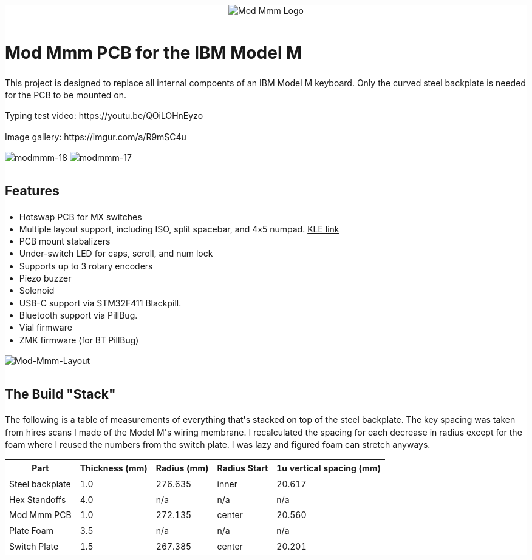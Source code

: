 <p align="center">
  <img width="350" alt="Mod Mmm Logo" src="https://user-images.githubusercontent.com/800930/232400201-ab35cbc2-b59a-45c5-84b7-f77faa91e6b6.png"/>
</p>

# Mod Mmm PCB for the IBM Model M

This project is designed to replace all internal compoents of an IBM Model M keyboard.  Only the curved steel backplate is needed for the PCB to be mounted on.

Typing test video: https://youtu.be/QOiLOHnEyzo

Image gallery: https://imgur.com/a/R9mSC4u

![modmmm-18](https://user-images.githubusercontent.com/800930/232109322-dad95236-db6f-4ee4-b8dc-26e65340556f.jpg)
![modmmm-17](https://user-images.githubusercontent.com/800930/232109356-5c60572b-d0c1-467e-a8aa-fb8bb116f13a.jpg)

## Features

* Hotswap PCB for MX switches
* Multiple layout support, including ISO, split spacebar, and 4x5 numpad. [KLE link](http://www.keyboard-layout-editor.com/#/gists/e5cd226119123328166c9ac3b0ec58fc)
* PCB mount stabalizers
* Under-switch LED for caps, scroll, and num lock
* Supports up to 3 rotary encoders
* Piezo buzzer
* Solenoid
* USB-C support via STM32F411 Blackpill.
* Bluetooth support via PillBug.
* Vial firmware
* ZMK firmware (for BT PillBug)

<img width="600" alt="Mod-Mmm-Layout" src="https://user-images.githubusercontent.com/800930/232115156-ab874c28-675d-408f-9d1f-ddae8f0cc6cb.png">

## The Build "Stack"

The following is a table of measurements of everything that's stacked on top of the steel backplate.  The key spacing was taken from hires scans I made of the Model M's wiring membrane.  I recalculated the spacing for each decrease in radius except for the foam where I reused the numbers from the switch plate.  I was lazy and figured foam can stretch anyways.

| Part            | Thickness (mm) | Radius (mm) | Radius Start | 1u vertical spacing (mm) |
|-----------------|----------------|-------------|--------------|--------------------------|
| Steel backplate | 1.0            | 276.635     | inner        | 20.617
| Hex Standoffs   | 4.0            | n/a         | n/a          | n/a
| Mod Mmm PCB     | 1.0            | 272.135     | center       | 20.560
| Plate Foam      | 3.5            | n/a         | n/a          | n/a
| Switch Plate    | 1.5            | 267.385     | center       | 20.201
